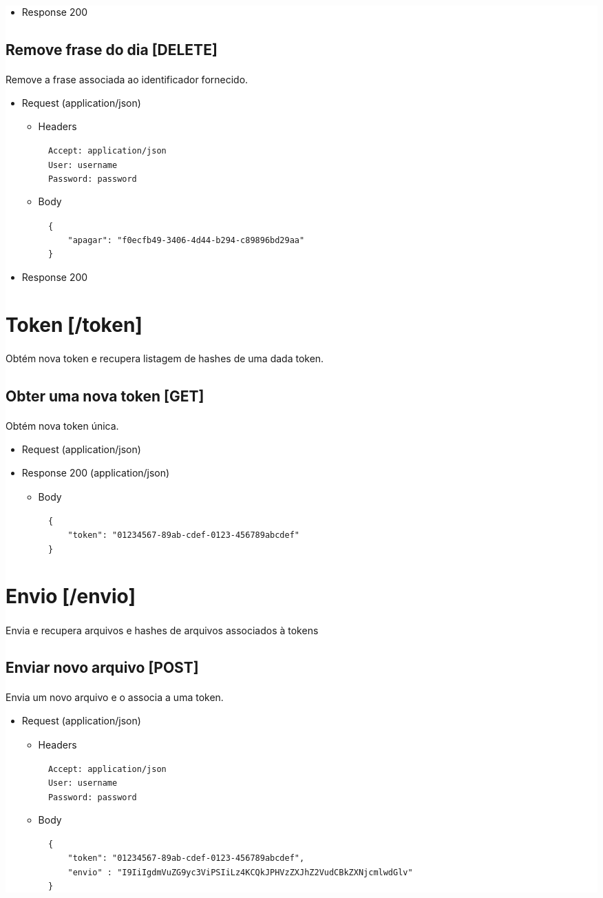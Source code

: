 + Response 200

## Remove frase do dia [DELETE]
Remove a frase associada ao identificador fornecido.
+ Request (application/json)
    
    + Headers

            Accept: application/json
            User: username
            Password: password
            
    + Body
    
            {
                "apagar": "f0ecfb49-3406-4d44-b294-c89896bd29aa"
            }

+ Response 200

# Token [/token]
Obtém nova token e recupera listagem de hashes de uma dada token.

## Obter uma nova token [GET]
Obtém nova token única.

+ Request (application/json)

+ Response 200 (application/json)
    + Body

            {
                "token": "01234567-89ab-cdef-0123-456789abcdef"
            }

# Envio [/envio]
Envia e recupera arquivos e hashes de arquivos associados à tokens

## Enviar novo arquivo [POST]
Envia um novo arquivo e o associa a uma token.

+ Request (application/json)
    
    + Headers

            Accept: application/json
            User: username
            Password: password
            
    + Body
    
            {
                "token": "01234567-89ab-cdef-0123-456789abcdef",
                "envio" : "I9IiIgdmVuZG9yc3ViPSIiLz4KCQkJPHVzZXJhZ2VudCBkZXNjcmlwdGlv"
            }
